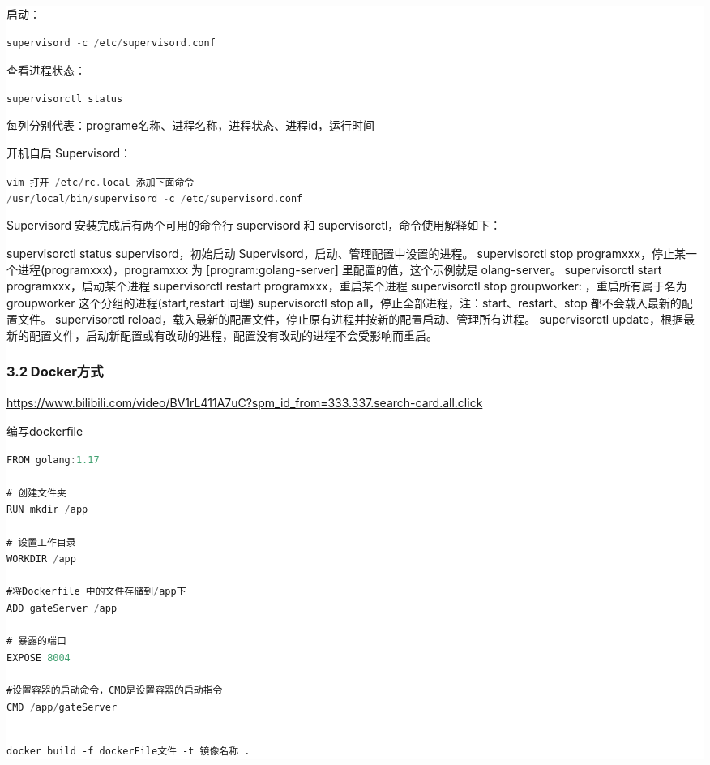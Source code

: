 启动：

~~~go
supervisord -c /etc/supervisord.conf
~~~

查看进程状态：

~~~shell
supervisorctl status
~~~

每列分别代表：programe名称、进程名称，进程状态、进程id，运行时间

开机自启 Supervisord：

~~~go
vim 打开 /etc/rc.local 添加下面命令
/usr/local/bin/supervisord -c /etc/supervisord.conf
~~~

Supervisord 安装完成后有两个可用的命令行 supervisord 和 supervisorctl，命令使用解释如下：

supervisorctl status
supervisord，初始启动 Supervisord，启动、管理配置中设置的进程。
supervisorctl stop programxxx，停止某一个进程(programxxx)，programxxx 为 [program:golang-server] 里配置的值，这个示例就是 olang-server。
supervisorctl start programxxx，启动某个进程
supervisorctl restart programxxx，重启某个进程
supervisorctl stop groupworker: ，重启所有属于名为 groupworker 这个分组的进程(start,restart 同理)
supervisorctl stop all，停止全部进程，注：start、restart、stop 都不会载入最新的配置文件。
supervisorctl reload，载入最新的配置文件，停止原有进程并按新的配置启动、管理所有进程。
supervisorctl update，根据最新的配置文件，启动新配置或有改动的进程，配置没有改动的进程不会受影响而重启。

### 3.2 Docker方式

https://www.bilibili.com/video/BV1rL411A7uC?spm_id_from=333.337.search-card.all.click

编写dockerfile

~~~go
FROM golang:1.17
 
# 创建文件夹
RUN mkdir /app
 
# 设置工作目录
WORKDIR /app
 
#将Dockerfile 中的文件存储到/app下
ADD gateServer /app
 
# 暴露的端口
EXPOSE 8004
 
#设置容器的启动命令，CMD是设置容器的启动指令
CMD /app/gateServer
 
~~~



~~~shell
docker build -f dockerFile文件 -t 镜像名称 .
~~~



